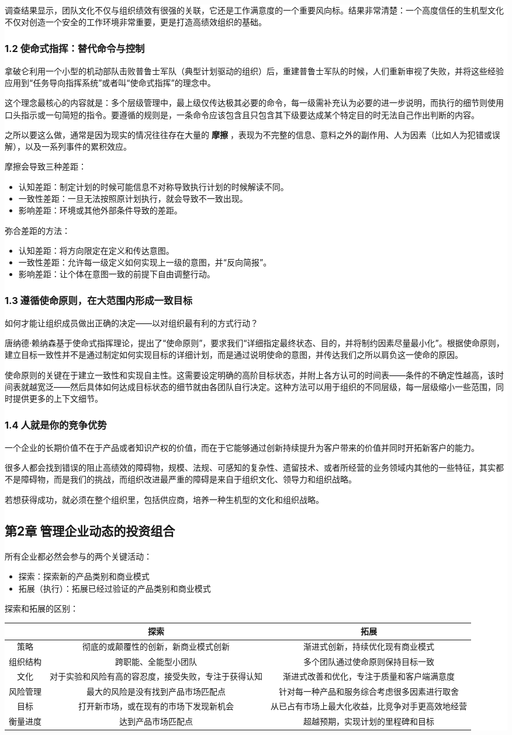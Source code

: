 调查结果显示，团队文化不仅与组织绩效有很强的关联，它还是工作满意度的一个重要风向标。结果非常清楚：一个高度信任的生机型文化不仅对创造一个安全的工作环境非常重要，更是打造高绩效组织的基础。

### 1.2 使命式指挥：替代命令与控制

拿破仑利用一个小型的机动部队击败普鲁士军队（典型计划驱动的组织）后，重建普鲁士军队的时候，人们重新审视了失败，并将这些经验应用到“任务导向指挥系统”或者叫“使命式指挥”的理念中。

这个理念最核心的内容就是：多个层级管理中，最上级仅传达极其必要的命令，每一级需补充认为必要的进一步说明，而执行的细节则使用口头指示或一句简短的指令。要遵循的规则是，一条命令应该包含且只包含其下级要达成某个特定目的时无法自己作出判断的内容。

之所以要这么做，通常是因为现实的情况往往存在大量的 **摩擦** ，表现为不完整的信息、意料之外的副作用、人为因素（比如人为犯错或误解），以及一系列事件的累积效应。

摩擦会导致三种差距：

- 认知差距：制定计划的时候可能信息不对称导致执行计划的时候解读不同。
- 一致性差距：一旦无法按照原计划执行，就会导致不一致出现。
- 影响差距：环境或其他外部条件导致的差距。

弥合差距的方法：

- 认知差距：将方向限定在定义和传达意图。
- 一致性差距：允许每一级定义如何实现上一级的意图，并“反向简报”。
- 影响差距：让个体在意图一致的前提下自由调整行动。

### 1.3 遵循使命原则，在大范围内形成一致目标

如何才能让组织成员做出正确的决定——以对组织最有利的方式行动？

唐纳德·赖纳森基于使命式指挥理论，提出了“使命原则”，要求我们“详细指定最终状态、目的，并将制约因素尽量最小化”。根据使命原则，建立目标一致性并不是通过制定如何实现目标的详细计划，而是通过说明使命的意图，并传达我们之所以肩负这一使命的原因。

使命原则的关键在于建立一致性和实现自主性。这需要设定明确的高阶目标状态，并附上各方认可的时间表——条件的不确定性越高，该时间表就越宽泛——然后具体如何达成目标状态的细节就由各团队自行决定。这种方法可以用于组织的不同层级，每一层级缩小一些范围，同时提供更多的上下文细节。

### 1.4 人就是你的竞争优势

一个企业的长期价值不在于产品或者知识产权的价值，而在于它能够通过创新持续提升为客户带来的价值并同时开拓新客户的能力。

很多人都会找到错误的阻止高绩效的障碍物，规模、法规、可感知的复杂性、遗留技术、或者所经营的业务领域内其他的一些特征，其实都不是障碍物，而是我们的挑战，而组织改进最严重的障碍是来自于组织文化、领导力和组织战略。

若想获得成功，就必须在整个组织里，包括供应商，培养一种生机型的文化和组织战略。

第2章 管理企业动态的投资组合
-----------------------------

所有企业都必然会参与的两个关键活动：

- 探索：探索新的产品类别和商业模式
- 拓展（执行）：拓展已经过验证的产品类别和商业模式

探索和拓展的区别：

|              |                探索                |                拓展                |
|:------------:|:---------------------------------:|:----------------------------------:|
| 策略          | 彻底的或颠覆性的创新，新商业模式创新    | 渐进式创新，持续优化现有商业模式        |
| 组织结构       | 跨职能、全能型小团队                 | 多个团队通过使命原则保持目标一致        |
| 文化  | 对于实验和风险有高的容忍度，接受失败，专注于获得认知 | 渐进式改善和优化，专注于质量和客户端满意度 |
| 风险管理       | 最大的风险是没有找到产品市场匹配点     | 针对每一种产品和服务综合考虑很多因素进行取舍 |
| 目标          | 打开新市场，或在现有的市场下发现新机会  | 从已占有市场上最大化收益，比竞争对手更高效地经营 |
| 衡量进度       | 达到产品市场匹配点                  | 超越预期，实现计划的里程碑和目标         |

